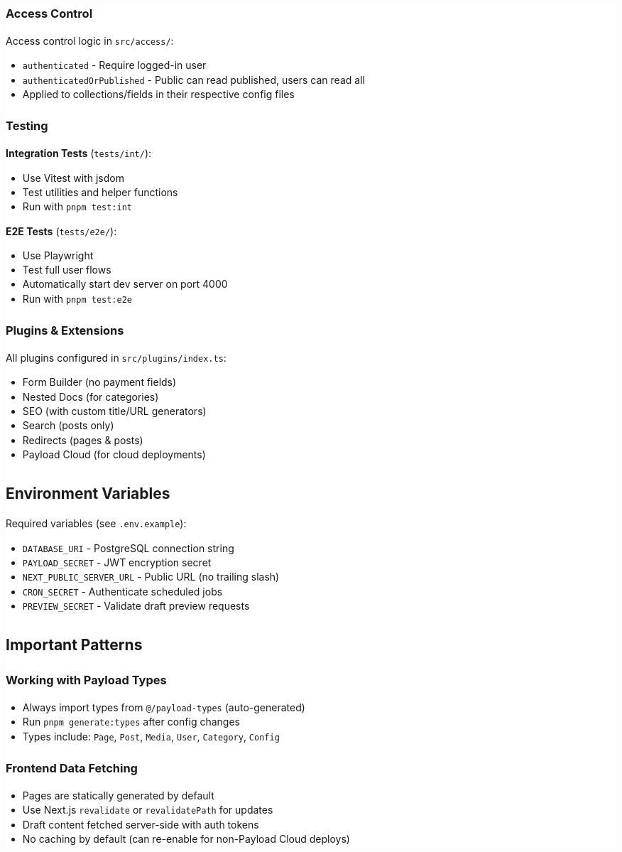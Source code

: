 ### Access Control

Access control logic in `src/access/`:
- `authenticated` - Require logged-in user
- `authenticatedOrPublished` - Public can read published, users can read all
- Applied to collections/fields in their respective config files

### Testing

**Integration Tests** (`tests/int/`):
- Use Vitest with jsdom
- Test utilities and helper functions
- Run with `pnpm test:int`

**E2E Tests** (`tests/e2e/`):
- Use Playwright
- Test full user flows
- Automatically start dev server on port 4000
- Run with `pnpm test:e2e`

### Plugins & Extensions

All plugins configured in `src/plugins/index.ts`:
- Form Builder (no payment fields)
- Nested Docs (for categories)
- SEO (with custom title/URL generators)
- Search (posts only)
- Redirects (pages & posts)
- Payload Cloud (for cloud deployments)

## Environment Variables

Required variables (see `.env.example`):
- `DATABASE_URI` - PostgreSQL connection string
- `PAYLOAD_SECRET` - JWT encryption secret
- `NEXT_PUBLIC_SERVER_URL` - Public URL (no trailing slash)
- `CRON_SECRET` - Authenticate scheduled jobs
- `PREVIEW_SECRET` - Validate draft preview requests

## Important Patterns

### Working with Payload Types
- Always import types from `@/payload-types` (auto-generated)
- Run `pnpm generate:types` after config changes
- Types include: `Page`, `Post`, `Media`, `User`, `Category`, `Config`

### Frontend Data Fetching
- Pages are statically generated by default
- Use Next.js `revalidate` or `revalidatePath` for updates
- Draft content fetched server-side with auth tokens
- No caching by default (can re-enable for non-Payload Cloud deploys)
